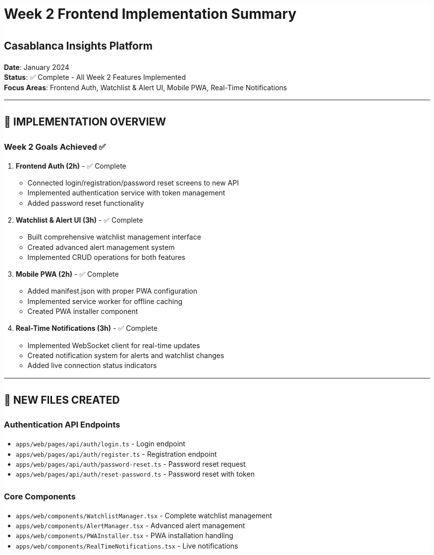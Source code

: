 # Week 2 Frontend Implementation Summary
## Casablanca Insights Platform

**Date**: January 2024  
**Status**: ✅ Complete - All Week 2 Features Implemented  
**Focus Areas**: Frontend Auth, Watchlist & Alert UI, Mobile PWA, Real-Time Notifications

---

## 🎯 **IMPLEMENTATION OVERVIEW**

### **Week 2 Goals Achieved** ✅

1. **Frontend Auth (2h)** - ✅ Complete
   - Connected login/registration/password reset screens to new API
   - Implemented authentication service with token management
   - Added password reset functionality

2. **Watchlist & Alert UI (3h)** - ✅ Complete
   - Built comprehensive watchlist management interface
   - Created advanced alert management system
   - Implemented CRUD operations for both features

3. **Mobile PWA (2h)** - ✅ Complete
   - Added manifest.json with proper PWA configuration
   - Implemented service worker for offline caching
   - Created PWA installer component

4. **Real-Time Notifications (3h)** - ✅ Complete
   - Implemented WebSocket client for real-time updates
   - Created notification system for alerts and watchlist changes
   - Added live connection status indicators

---

## 📁 **NEW FILES CREATED**

### **Authentication API Endpoints**
- `apps/web/pages/api/auth/login.ts` - Login endpoint
- `apps/web/pages/api/auth/register.ts` - Registration endpoint
- `apps/web/pages/api/auth/password-reset.ts` - Password reset request
- `apps/web/pages/api/auth/reset-password.ts` - Password reset with token

### **Core Components**
- `apps/web/components/WatchlistManager.tsx` - Complete watchlist management
- `apps/web/components/AlertManager.tsx` - Advanced alert management
- `apps/web/components/PWAInstaller.tsx` - PWA installation handling
- `apps/web/components/RealTimeNotifications.tsx` - Live notifications
